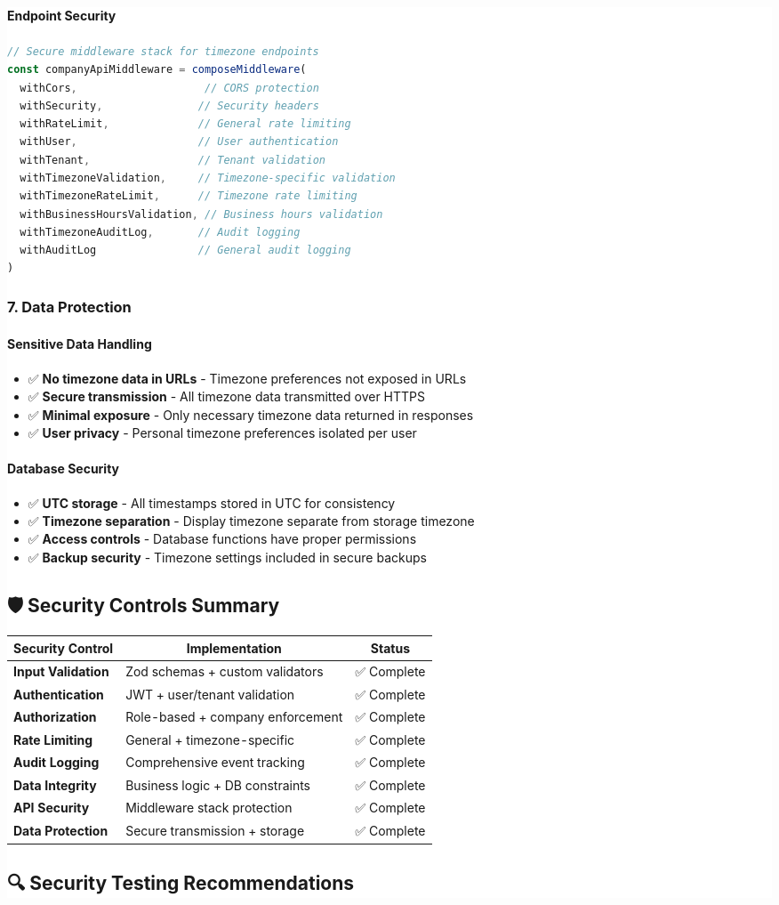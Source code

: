 #### **Endpoint Security**
```typescript
// Secure middleware stack for timezone endpoints
const companyApiMiddleware = composeMiddleware(
  withCors,                    // CORS protection
  withSecurity,               // Security headers
  withRateLimit,              // General rate limiting
  withUser,                   // User authentication
  withTenant,                 // Tenant validation
  withTimezoneValidation,     // Timezone-specific validation
  withTimezoneRateLimit,      // Timezone rate limiting
  withBusinessHoursValidation, // Business hours validation
  withTimezoneAuditLog,       // Audit logging
  withAuditLog                // General audit logging
)
```

### **7. Data Protection**

#### **Sensitive Data Handling**
- ✅ **No timezone data in URLs** - Timezone preferences not exposed in URLs
- ✅ **Secure transmission** - All timezone data transmitted over HTTPS
- ✅ **Minimal exposure** - Only necessary timezone data returned in responses
- ✅ **User privacy** - Personal timezone preferences isolated per user

#### **Database Security**
- ✅ **UTC storage** - All timestamps stored in UTC for consistency
- ✅ **Timezone separation** - Display timezone separate from storage timezone
- ✅ **Access controls** - Database functions have proper permissions
- ✅ **Backup security** - Timezone settings included in secure backups

## 🛡️ **Security Controls Summary**

| Security Control | Implementation | Status |
|-----------------|----------------|---------|
| **Input Validation** | Zod schemas + custom validators | ✅ Complete |
| **Authentication** | JWT + user/tenant validation | ✅ Complete |
| **Authorization** | Role-based + company enforcement | ✅ Complete |
| **Rate Limiting** | General + timezone-specific | ✅ Complete |
| **Audit Logging** | Comprehensive event tracking | ✅ Complete |
| **Data Integrity** | Business logic + DB constraints | ✅ Complete |
| **API Security** | Middleware stack protection | ✅ Complete |
| **Data Protection** | Secure transmission + storage | ✅ Complete |

## 🔍 **Security Testing Recommendations**
